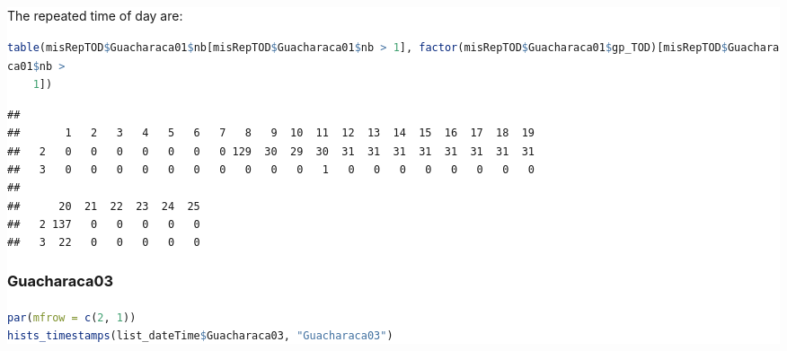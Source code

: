 The repeated time of day are:

``` r
table(misRepTOD$Guacharaca01$nb[misRepTOD$Guacharaca01$nb > 1], factor(misRepTOD$Guacharaca01$gp_TOD)[misRepTOD$Guacharaca01$nb >
    1])
```

    ##    
    ##       1   2   3   4   5   6   7   8   9  10  11  12  13  14  15  16  17  18  19
    ##   2   0   0   0   0   0   0   0 129  30  29  30  31  31  31  31  31  31  31  31
    ##   3   0   0   0   0   0   0   0   0   0   0   1   0   0   0   0   0   0   0   0
    ##    
    ##      20  21  22  23  24  25
    ##   2 137   0   0   0   0   0
    ##   3  22   0   0   0   0   0

### Guacharaca03

``` r
par(mfrow = c(2, 1))
hists_timestamps(list_dateTime$Guacharaca03, "Guacharaca03")
```
